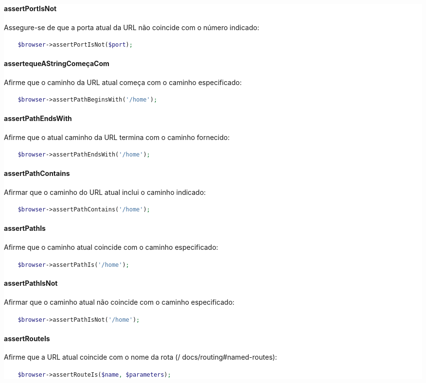 <a name="assert-port-is-not"></a>
#### assertPortIsNot

 Assegure-se de que a porta atual da URL não coincide com o número indicado:

```php
    $browser->assertPortIsNot($port);
```

<a name="assert-path-begins-with"></a>
#### assertequeAStringComeçaCom

 Afirme que o caminho da URL atual começa com o caminho especificado:

```php
    $browser->assertPathBeginsWith('/home');
```

<a name="assert-path-ends-with"></a>
#### assertPathEndsWith

 Afirme que o atual caminho da URL termina com o caminho fornecido:

```php
    $browser->assertPathEndsWith('/home');
```

<a name="assert-path-contains"></a>
#### assertPathContains

 Afirmar que o caminho do URL atual inclui o caminho indicado:

```php
    $browser->assertPathContains('/home');
```

<a name="assert-path-is"></a>
#### assertPathIs

 Afirme que o caminho atual coincide com o caminho especificado:

```php
    $browser->assertPathIs('/home');
```

<a name="assert-path-is-not"></a>
#### assertPathIsNot

 Afirmar que o caminho atual não coincide com o caminho especificado:

```php
    $browser->assertPathIsNot('/home');
```

<a name="assert-route-is"></a>
#### assertRouteIs

 Afirme que a URL atual coincide com o nome da rota (/ docs/routing#named-routes):

```php
    $browser->assertRouteIs($name, $parameters);
```
